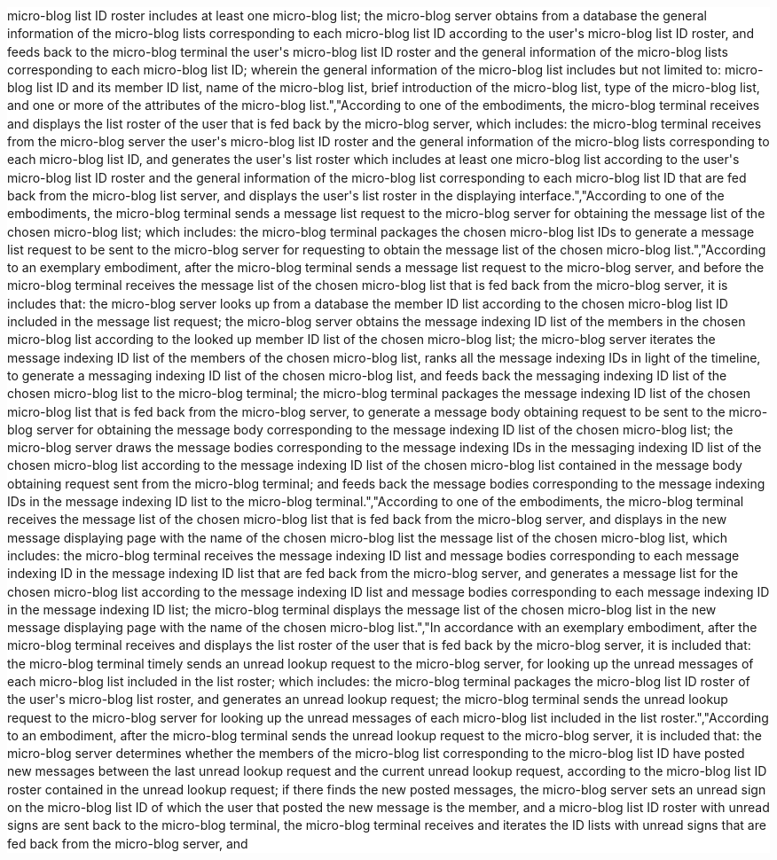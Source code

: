 micro-blog list ID roster includes at least one micro-blog list; the micro-blog server obtains from a database the general information of the micro-blog lists corresponding to each micro-blog list ID according to the user's micro-blog list ID roster, and feeds back to the micro-blog terminal the user's micro-blog list ID roster and the general information of the micro-blog lists corresponding to each micro-blog list ID; wherein the general information of the micro-blog list includes but not limited to: micro-blog list ID and its member ID list, name of the micro-blog list, brief introduction of the micro-blog list, type of the micro-blog list, and one or more of the attributes of the micro-blog list.","According to one of the embodiments, the micro-blog terminal receives and displays the list roster of the user that is fed back by the micro-blog server, which includes: the micro-blog terminal receives from the micro-blog server the user's micro-blog list ID roster and the general information of the micro-blog lists corresponding to each micro-blog list ID, and generates the user's list roster which includes at least one micro-blog list according to the user's micro-blog list ID roster and the general information of the micro-blog list corresponding to each micro-blog list ID that are fed back from the micro-blog list server, and displays the user's list roster in the displaying interface.","According to one of the embodiments, the micro-blog terminal sends a message list request to the micro-blog server for obtaining the message list of the chosen micro-blog list; which includes: the micro-blog terminal packages the chosen micro-blog list IDs to generate a message list request to be sent to the micro-blog server for requesting to obtain the message list of the chosen micro-blog list.","According to an exemplary embodiment, after the micro-blog terminal sends a message list request to the micro-blog server, and before the micro-blog terminal receives the message list of the chosen micro-blog list that is fed back from the micro-blog server, it is includes that: the micro-blog server looks up from a database the member ID list according to the chosen micro-blog list ID included in the message list request; the micro-blog server obtains the message indexing ID list of the members in the chosen micro-blog list according to the looked up member ID list of the chosen micro-blog list; the micro-blog server iterates the message indexing ID list of the members of the chosen micro-blog list, ranks all the message indexing IDs in light of the timeline, to generate a messaging indexing ID list of the chosen micro-blog list, and feeds back the messaging indexing ID list of the chosen micro-blog list to the micro-blog terminal; the micro-blog terminal packages the message indexing ID list of the chosen micro-blog list that is fed back from the micro-blog server, to generate a message body obtaining request to be sent to the micro-blog server for obtaining the message body corresponding to the message indexing ID list of the chosen micro-blog list; the micro-blog server draws the message bodies corresponding to the message indexing IDs in the messaging indexing ID list of the chosen micro-blog list according to the message indexing ID list of the chosen micro-blog list contained in the message body obtaining request sent from the micro-blog terminal; and feeds back the message bodies corresponding to the message indexing IDs in the message indexing ID list to the micro-blog terminal.","According to one of the embodiments, the micro-blog terminal receives the message list of the chosen micro-blog list that is fed back from the micro-blog server, and displays in the new message displaying page with the name of the chosen micro-blog list the message list of the chosen micro-blog list, which includes: the micro-blog terminal receives the message indexing ID list and message bodies corresponding to each message indexing ID in the message indexing ID list that are fed back from the micro-blog server, and generates a message list for the chosen micro-blog list according to the message indexing ID list and message bodies corresponding to each message indexing ID in the message indexing ID list; the micro-blog terminal displays the message list of the chosen micro-blog list in the new message displaying page with the name of the chosen micro-blog list.","In accordance with an exemplary embodiment, after the micro-blog terminal receives and displays the list roster of the user that is fed back by the micro-blog server, it is included that: the micro-blog terminal timely sends an unread lookup request to the micro-blog server, for looking up the unread messages of each micro-blog list included in the list roster; which includes: the micro-blog terminal packages the micro-blog list ID roster of the user's micro-blog list roster, and generates an unread lookup request; the micro-blog terminal sends the unread lookup request to the micro-blog server for looking up the unread messages of each micro-blog list included in the list roster.","According to an embodiment, after the micro-blog terminal sends the unread lookup request to the micro-blog server, it is included that: the micro-blog server determines whether the members of the micro-blog list corresponding to the micro-blog list ID have posted new messages between the last unread lookup request and the current unread lookup request, according to the micro-blog list ID roster contained in the unread lookup request; if there finds the new posted messages, the micro-blog server sets an unread sign on the micro-blog list ID of which the user that posted the new message is the member, and a micro-blog list ID roster with unread signs are sent back to the micro-blog terminal, the micro-blog terminal receives and iterates the ID lists with unread signs that are fed back from the micro-blog server, and